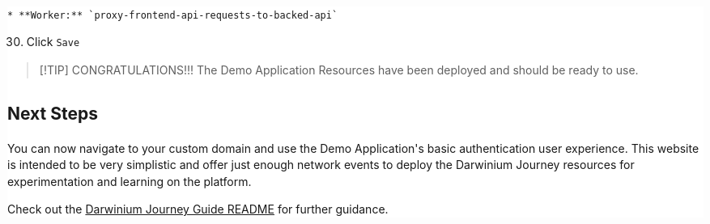     * **Worker:** `proxy-frontend-api-requests-to-backed-api`
30. Click `Save`

> [!TIP] CONGRATULATIONS!!! The Demo Application Resources have been deployed and should be ready to use.

## Next Steps

You can now navigate to your custom domain and use the Demo Application's basic authentication user experience. This website
is intended to be very simplistic and offer just enough network events to deploy the Darwinium Journey resources for
experimentation and learning on the platform.

Check out the [Darwinium Journey Guide README](darwinium-journey-guide/README.md) for further guidance.